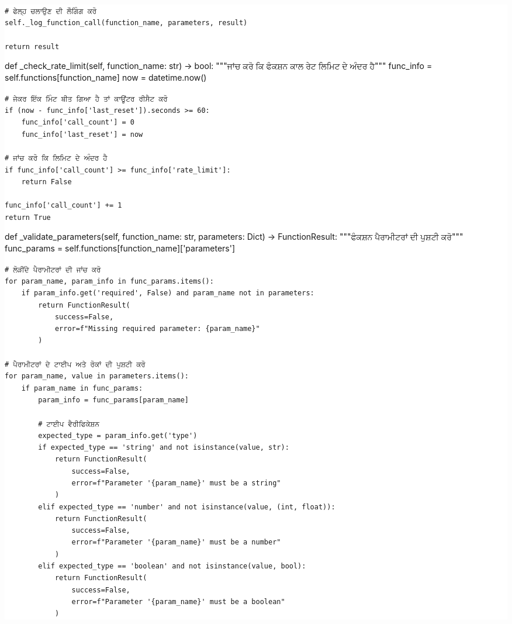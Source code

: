     # ਫੇਲ੍ਹ ਚਲਾਉਣ ਦੀ ਲੌਗਿੰਗ ਕਰੋ
    self._log_function_call(function_name, parameters, result)
    
    return result

def _check_rate_limit(self, function_name: str) -> bool:
    """ਜਾਂਚ ਕਰੋ ਕਿ ਫੰਕਸ਼ਨ ਕਾਲ ਰੇਟ ਲਿਮਿਟ ਦੇ ਅੰਦਰ ਹੈ"""
    func_info = self.functions[function_name]
    now = datetime.now()
    
    # ਜੇਕਰ ਇੱਕ ਮਿੰਟ ਬੀਤ ਗਿਆ ਹੈ ਤਾਂ ਕਾਊਂਟਰ ਰੀਸੈਟ ਕਰੋ
    if (now - func_info['last_reset']).seconds >= 60:
        func_info['call_count'] = 0
        func_info['last_reset'] = now
    
    # ਜਾਂਚ ਕਰੋ ਕਿ ਲਿਮਿਟ ਦੇ ਅੰਦਰ ਹੈ
    if func_info['call_count'] >= func_info['rate_limit']:
        return False
    
    func_info['call_count'] += 1
    return True

def _validate_parameters(self, function_name: str, parameters: Dict) -> FunctionResult:
    """ਫੰਕਸ਼ਨ ਪੈਰਾਮੀਟਰਾਂ ਦੀ ਪੁਸ਼ਟੀ ਕਰੋ"""
    func_params = self.functions[function_name]['parameters']
    
    # ਲੋੜੀਂਦੇ ਪੈਰਾਮੀਟਰਾਂ ਦੀ ਜਾਂਚ ਕਰੋ
    for param_name, param_info in func_params.items():
        if param_info.get('required', False) and param_name not in parameters:
            return FunctionResult(
                success=False,
                error=f"Missing required parameter: {param_name}"
            )
    
    # ਪੈਰਾਮੀਟਰਾਂ ਦੇ ਟਾਈਪ ਅਤੇ ਰੋਕਾਂ ਦੀ ਪੁਸ਼ਟੀ ਕਰੋ
    for param_name, value in parameters.items():
        if param_name in func_params:
            param_info = func_params[param_name]
            
            # ਟਾਈਪ ਵੈਰੀਫਿਕੇਸ਼ਨ
            expected_type = param_info.get('type')
            if expected_type == 'string' and not isinstance(value, str):
                return FunctionResult(
                    success=False,
                    error=f"Parameter '{param_name}' must be a string"
                )
            elif expected_type == 'number' and not isinstance(value, (int, float)):
                return FunctionResult(
                    success=False,
                    error=f"Parameter '{param_name}' must be a number"
                )
            elif expected_type == 'boolean' and not isinstance(value, bool):
                return FunctionResult(
                    success=False,
                    error=f"Parameter '{param_name}' must be a boolean"
                )
            